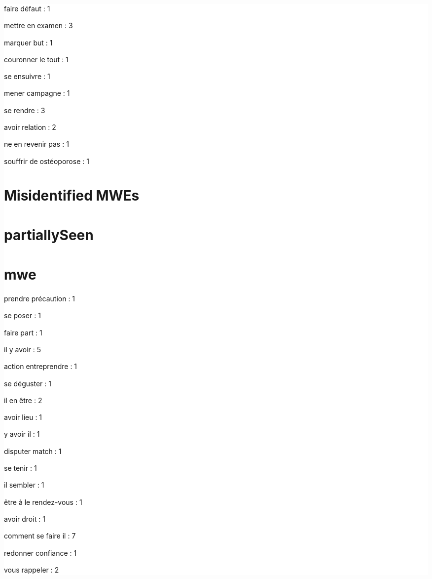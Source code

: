 faire défaut : 1

mettre en examen : 3

marquer but : 1

couronner le tout : 1

se ensuivre : 1

mener campagne : 1

se rendre : 3

avoir relation : 2

ne en revenir pas : 1

souffrir de ostéoporose : 1

# Misidentified MWEs

# partiallySeen

# mwe

prendre précaution : 1

se poser : 1

faire part : 1

il y avoir : 5

action entreprendre : 1

se déguster : 1

il en être : 2

avoir lieu : 1

y avoir il : 1

disputer match : 1

se tenir : 1

il sembler : 1

être à le rendez-vous : 1

avoir droit : 1

comment se faire il : 7

redonner confiance : 1

vous rappeler : 2
